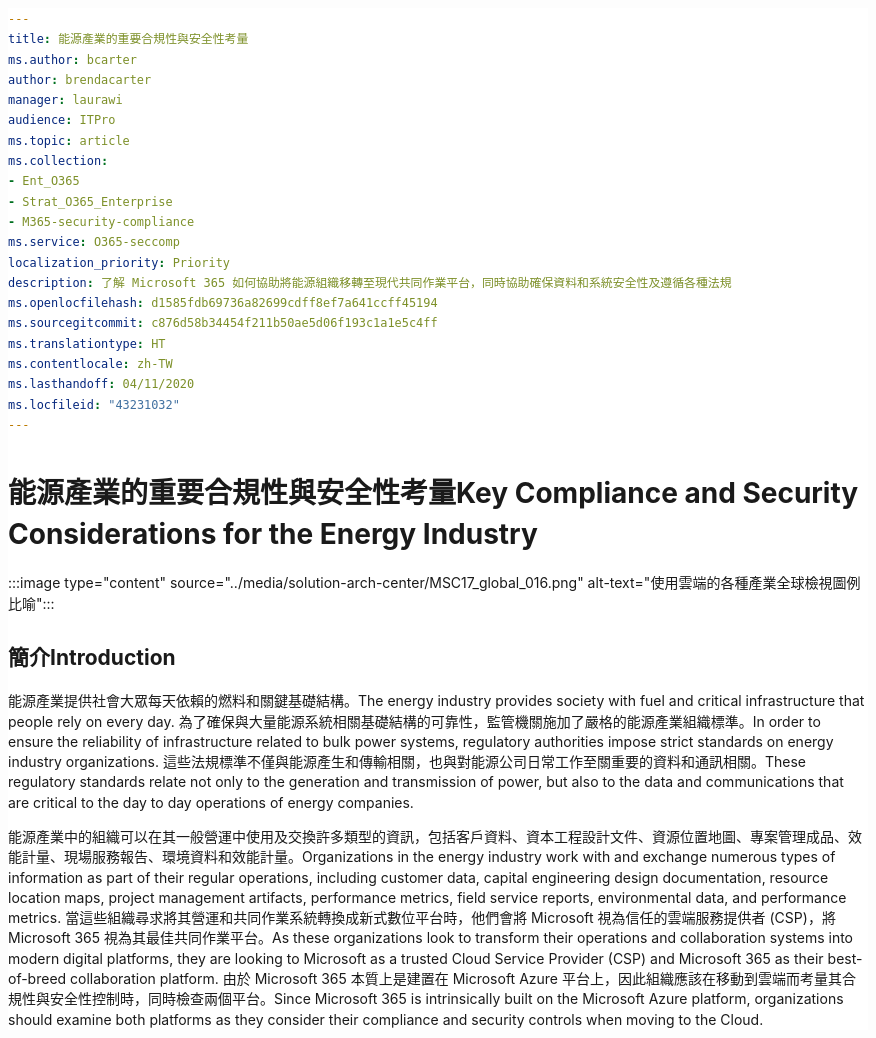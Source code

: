 ```yaml
---
title: 能源產業的重要合規性與安全性考量
ms.author: bcarter
author: brendacarter
manager: laurawi
audience: ITPro
ms.topic: article
ms.collection:
- Ent_O365
- Strat_O365_Enterprise
- M365-security-compliance
ms.service: O365-seccomp
localization_priority: Priority
description: 了解 Microsoft 365 如何協助將能源組織移轉至現代共同作業平台，同時協助確保資料和系統安全性及遵循各種法規
ms.openlocfilehash: d1585fdb69736a82699cdff8ef7a641ccff45194
ms.sourcegitcommit: c876d58b34454f211b50ae5d06f193c1a1e5c4ff
ms.translationtype: HT
ms.contentlocale: zh-TW
ms.lasthandoff: 04/11/2020
ms.locfileid: "43231032"
---
```

# <a name="key-compliance-and-security-considerations-for-the-energy-industry"></a><span data-ttu-id="06d02-103">能源產業的重要合規性與安全性考量</span><span class="sxs-lookup"><span data-stu-id="06d02-103">Key Compliance and Security Considerations for the Energy Industry</span></span>
:::image type="content" source="../media/solution-arch-center/MSC17_global_016.png" alt-text="使用雲端的各種產業全球檢視圖例比喻":::
## <a name="introduction"></a><span data-ttu-id="06d02-105">簡介</span><span class="sxs-lookup"><span data-stu-id="06d02-105">Introduction</span></span>
<span data-ttu-id="06d02-106">能源產業提供社會大眾每天依賴的燃料和關鍵基礎結構。</span><span class="sxs-lookup"><span data-stu-id="06d02-106">The energy industry provides society with fuel and critical infrastructure that people rely on every day.</span></span> <span data-ttu-id="06d02-107">為了確保與大量能源系統相關基礎結構的可靠性，監管機關施加了嚴格的能源產業組織標準。</span><span class="sxs-lookup"><span data-stu-id="06d02-107">In order to ensure the reliability of infrastructure related to bulk power systems, regulatory authorities impose strict standards on energy industry organizations.</span></span> <span data-ttu-id="06d02-108">這些法規標準不僅與能源產生和傳輸相關，也與對能源公司日常工作至關重要的資料和通訊相關。</span><span class="sxs-lookup"><span data-stu-id="06d02-108">These regulatory standards relate not only to the generation and transmission of power, but also to the data and communications that are critical to the day to day operations of energy companies.</span></span> 

<span data-ttu-id="06d02-109">能源產業中的組織可以在其一般營運中使用及交換許多類型的資訊，包括客戶資料、資本工程設計文件、資源位置地圖、專案管理成品、效能計量、現場服務報告、環境資料和效能計量。</span><span class="sxs-lookup"><span data-stu-id="06d02-109">Organizations in the energy industry work with and exchange numerous types of information as part of their regular operations, including customer data, capital engineering design documentation, resource location maps, project management artifacts, performance metrics, field service reports, environmental data, and performance metrics.</span></span> <span data-ttu-id="06d02-110">當這些組織尋求將其營運和共同作業系統轉換成新式數位平台時，他們會將 Microsoft 視為信任的雲端服務提供者 (CSP)，將 Microsoft 365 視為其最佳共同作業平台。</span><span class="sxs-lookup"><span data-stu-id="06d02-110">As these organizations look to transform their operations and collaboration systems into modern digital platforms, they are looking to Microsoft as a trusted Cloud Service Provider (CSP) and Microsoft 365 as their best-of-breed collaboration platform.</span></span> <span data-ttu-id="06d02-111">由於 Microsoft 365 本質上是建置在 Microsoft Azure 平台上，因此組織應該在移動到雲端而考量其合規性與安全性控制時，同時檢查兩個平台。</span><span class="sxs-lookup"><span data-stu-id="06d02-111">Since Microsoft 365 is intrinsically built on the Microsoft Azure platform, organizations should examine both platforms as they consider their compliance and security controls when moving to the Cloud.</span></span>

